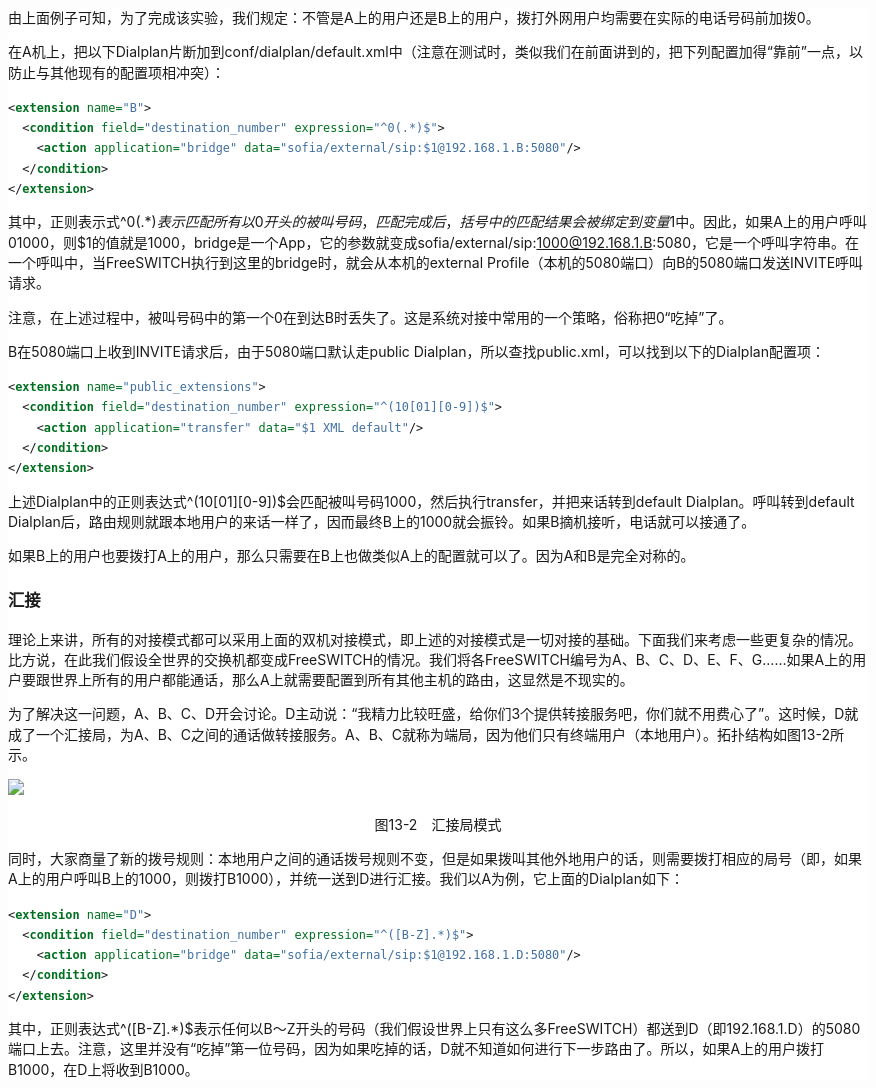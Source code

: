 由上面例子可知，为了完成该实验，我们规定：不管是A上的用户还是B上的用户，拨打外网用户均需要在实际的电话号码前加拨0。

在A机上，把以下Dialplan片断加到conf/dialplan/default.xml中（注意在测试时，类似我们在前面讲到的，把下列配置加得“靠前”一点，以防止与其他现有的配置项相冲突）：

```xml
<extension name="B">
  <condition field="destination_number" expression="^0(.*)$">
    <action application="bridge" data="sofia/external/sip:$1@192.168.1.B:5080"/>
  </condition>
</extension>
```

其中，正则表示式^0(.*)$表示匹配所有以0开头的被叫号码，匹配完成后，括号中的匹配结果会被绑定到变量$1中。因此，如果A上的用户呼叫01000，则$1的值就是1000，bridge是一个App，它的参数就变成sofia/external/sip:1000@192.168.1.B:5080，它是一个呼叫字符串。在一个呼叫中，当FreeSWITCH执行到这里的bridge时，就会从本机的external Profile（本机的5080端口）向B的5080端口发送INVITE呼叫请求。

注意，在上述过程中，被叫号码中的第一个0在到达B时丢失了。这是系统对接中常用的一个策略，俗称把0“吃掉”了。

B在5080端口上收到INVITE请求后，由于5080端口默认走public Dialplan，所以查找public.xml，可以找到以下的Dialplan配置项：

```xml
<extension name="public_extensions">
  <condition field="destination_number" expression="^(10[01][0-9])$">
    <action application="transfer" data="$1 XML default"/>
  </condition>
</extension>
```

上述Dialplan中的正则表达式^(10[01][0-9])$会匹配被叫号码1000，然后执行transfer，并把来话转到default Dialplan。呼叫转到default Dialplan后，路由规则就跟本地用户的来话一样了，因而最终B上的1000就会振铃。如果B摘机接听，电话就可以接通了。

如果B上的用户也要拨打A上的用户，那么只需要在B上也做类似A上的配置就可以了。因为A和B是完全对称的。

### 汇接

理论上来讲，所有的对接模式都可以采用上面的双机对接模式，即上述的对接模式是一切对接的基础。下面我们来考虑一些更复杂的情况。比方说，在此我们假设全世界的交换机都变成FreeSWITCH的情况。我们将各FreeSWITCH编号为A、B、C、D、E、F、G……如果A上的用户要跟世界上所有的用户都能通话，那么A上就需要配置到所有其他主机的路由，这显然是不现实的。

为了解决这一问题，A、B、C、D开会讨论。D主动说：“我精力比较旺盛，给你们3个提供转接服务吧，你们就不用费心了”。这时候，D就成了一个汇接局，为A、B、C之间的通话做转接服务。A、B、C就称为端局，因为他们只有终端用户（本地用户）。拓扑结构如图13-2所示。

![](https://gitee.com/liuhuihe/Ehe/raw/master/images/FreeSwitch权威指南-20211225-182223-877855.png)

<center>图13-2　汇接局模式</center>

同时，大家商量了新的拨号规则：本地用户之间的通话拨号规则不变，但是如果拨叫其他外地用户的话，则需要拨打相应的局号（即，如果A上的用户呼叫B上的1000，则拨打B1000），并统一送到D进行汇接。我们以A为例，它上面的Dialplan如下：

```xml
<extension name="D">
  <condition field="destination_number" expression="^([B-Z].*)$">
    <action application="bridge" data="sofia/external/sip:$1@192.168.1.D:5080"/>
  </condition>
</extension>
```

其中，正则表达式^([B-Z].*)$表示任何以B～Z开头的号码（我们假设世界上只有这么多FreeSWITCH）都送到D（即192.168.1.D）的5080端口上去。注意，这里并没有“吃掉”第一位号码，因为如果吃掉的话，D就不知道如何进行下一步路由了。所以，如果A上的用户拨打B1000，在D上将收到B1000。
